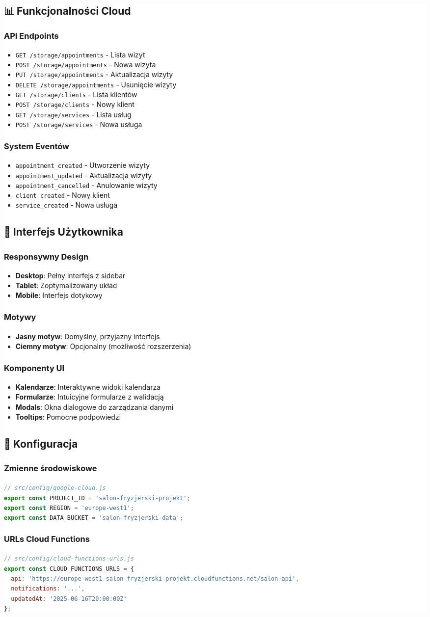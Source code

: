 ## 📊 Funkcjonalności Cloud

### API Endpoints
- `GET /storage/appointments` - Lista wizyt
- `POST /storage/appointments` - Nowa wizyta
- `PUT /storage/appointments` - Aktualizacja wizyty
- `DELETE /storage/appointments` - Usunięcie wizyty
- `GET /storage/clients` - Lista klientów
- `POST /storage/clients` - Nowy klient
- `GET /storage/services` - Lista usług
- `POST /storage/services` - Nowa usługa

### System Eventów
- `appointment_created` - Utworzenie wizyty
- `appointment_updated` - Aktualizacja wizyty
- `appointment_cancelled` - Anulowanie wizyty
- `client_created` - Nowy klient
- `service_created` - Nowa usługa

## 🎨 Interfejs Użytkownika

### Responsywny Design
- **Desktop**: Pełny interfejs z sidebar
- **Tablet**: Zoptymalizowany układ
- **Mobile**: Interfejs dotykowy

### Motywy
- **Jasny motyw**: Domyślny, przyjazny interfejs
- **Ciemny motyw**: Opcjonalny (możliwość rozszerzenia)

### Komponenty UI
- **Kalendarze**: Interaktywne widoki kalendarza
- **Formularze**: Intuicyjne formularze z walidacją
- **Modals**: Okna dialogowe do zarządzania danymi
- **Tooltips**: Pomocne podpowiedzi

## 🔧 Konfiguracja

### Zmienne środowiskowe
```javascript
// src/config/google-cloud.js
export const PROJECT_ID = 'salon-fryzjerski-projekt';
export const REGION = 'europe-west1';
export const DATA_BUCKET = 'salon-fryzjerski-data';
```

### URLs Cloud Functions
```javascript
// src/config/cloud-functions-urls.js
export const CLOUD_FUNCTIONS_URLS = {
  api: 'https://europe-west1-salon-fryzjerski-projekt.cloudfunctions.net/salon-api',
  notifications: '...',
  updatedAt: '2025-06-16T20:00:00Z'
};
```
